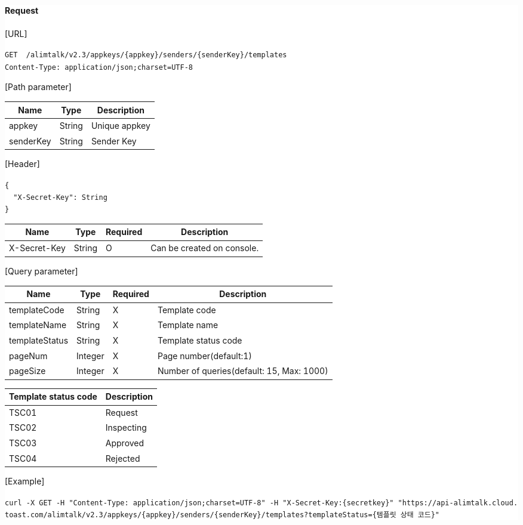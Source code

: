 #### Request

[URL]

```
GET  /alimtalk/v2.3/appkeys/{appkey}/senders/{senderKey}/templates
Content-Type: application/json;charset=UTF-8
```

[Path parameter]

| Name |	Type|	Description|
|---|---|---|
|appkey|	String|	Unique appkey|
|senderKey|	String|	Sender Key |

[Header]
```
{
  "X-Secret-Key": String
}
```
| Name |	Type|	Required|	Description|
|---|---|---|---|
|X-Secret-Key|	String| O | Can be created on console.   |

[Query parameter]

| Name |	Type|	Required|	Description|
|---|---|---|---|
|templateCode|	String|	X |	Template code|
|templateName|	String|	X |	Template name|
|templateStatus| String |	X | Template status code|
|pageNum|	Integer|	X|	Page number(default:1)|
|pageSize|	Integer|	X|	Number of queries(default: 15, Max: 1000)|

|Template status code| Description|
|---|---|
| TSC01 | Request |
| TSC02 | Inspecting |
| TSC03 | Approved |
| TSC04 | Rejected |

[Example]
```
curl -X GET -H "Content-Type: application/json;charset=UTF-8" -H "X-Secret-Key:{secretkey}" "https://api-alimtalk.cloud.toast.com/alimtalk/v2.3/appkeys/{appkey}/senders/{senderKey}/templates?templateStatus={템플릿 상태 코드}"
```

